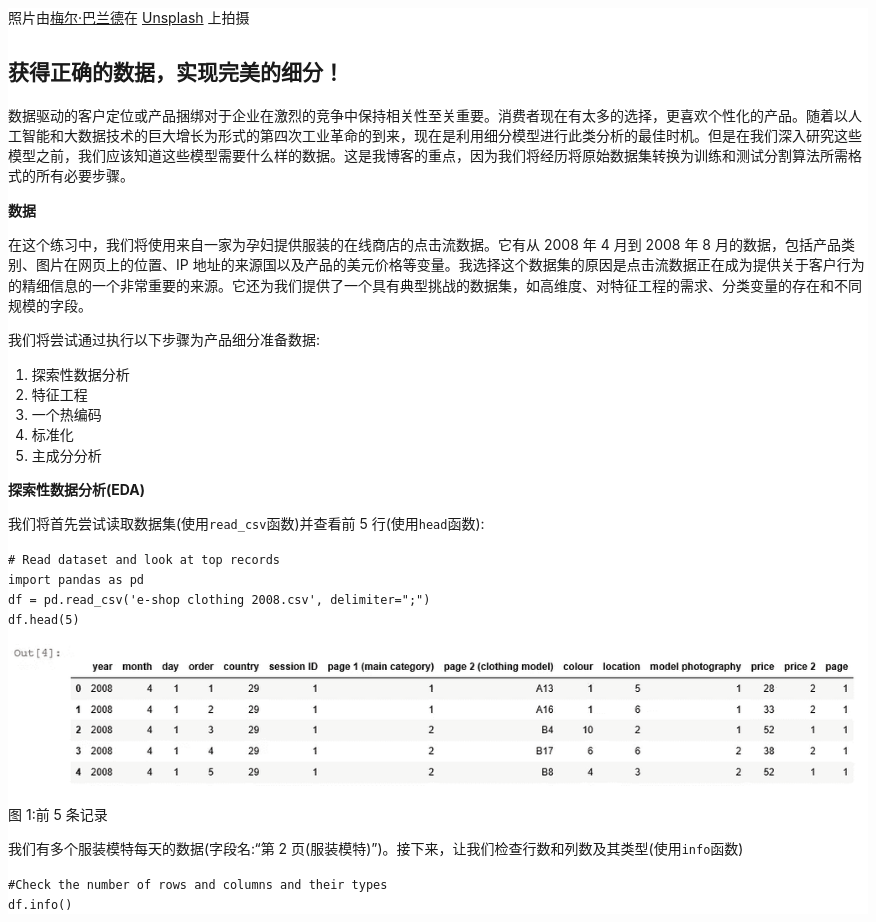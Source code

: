 照片由[梅尔·巴兰德](https://unsplash.com/@mael_bld)在 [Unsplash](https://unsplash.com/?utm_source=medium&utm_medium=referral) 上拍摄

## 获得正确的数据，实现完美的细分！

数据驱动的客户定位或产品捆绑对于企业在激烈的竞争中保持相关性至关重要。消费者现在有太多的选择，更喜欢个性化的产品。随着以人工智能和大数据技术的巨大增长为形式的第四次工业革命的到来，现在是利用细分模型进行此类分析的最佳时机。但是在我们深入研究这些模型之前，我们应该知道这些模型需要什么样的数据。这是我博客的重点，因为我们将经历将原始数据集转换为训练和测试分割算法所需格式的所有必要步骤。

**数据**

在这个练习中，我们将使用来自一家为孕妇提供服装的在线商店的点击流数据。它有从 2008 年 4 月到 2008 年 8 月的数据，包括产品类别、图片在网页上的位置、IP 地址的来源国以及产品的美元价格等变量。我选择这个数据集的原因是点击流数据正在成为提供关于客户行为的精细信息的一个非常重要的来源。它还为我们提供了一个具有典型挑战的数据集，如高维度、对特征工程的需求、分类变量的存在和不同规模的字段。

我们将尝试通过执行以下步骤为产品细分准备数据:

1.  探索性数据分析
2.  特征工程
3.  一个热编码
4.  标准化
5.  主成分分析

**探索性数据分析(EDA)**

我们将首先尝试读取数据集(使用`read_csv`函数)并查看前 5 行(使用`head`函数):

```
# Read dataset and look at top records
import pandas as pd
df = pd.read_csv('e-shop clothing 2008.csv', delimiter=";")
df.head(5)
```

![](img/d2dd8eca3d801314bf5ca7cb95f06316.png)

图 1:前 5 条记录

我们有多个服装模特每天的数据(字段名:“第 2 页(服装模特)”)。接下来，让我们检查行数和列数及其类型(使用`info`函数)

```
#Check the number of rows and columns and their types
df.info()
```
